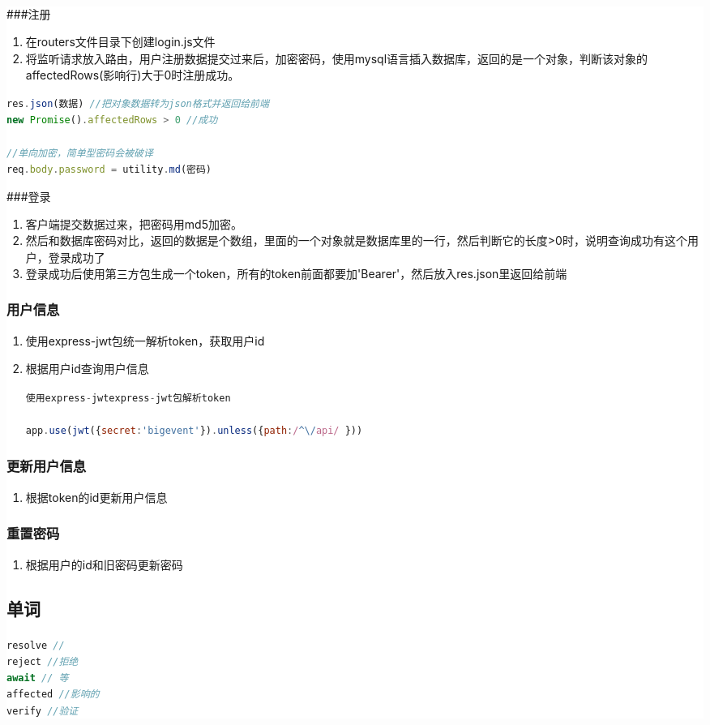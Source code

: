    

###注册

1. 在routers文件目录下创建login.js文件
2. 将监听请求放入路由，用户注册数据提交过来后，加密密码，使用mysql语言插入数据库，返回的是一个对象，判断该对象的affectedRows(影响行)大于0时注册成功。

```js
res.json(数据) //把对象数据转为json格式并返回给前端
new Promise().affectedRows > 0 //成功

//单向加密，简单型密码会被破译
req.body.password = utility.md(密码)
```

###登录

1. 客户端提交数据过来，把密码用md5加密。
2. 然后和数据库密码对比，返回的数据是个数组，里面的一个对象就是数据库里的一行，然后判断它的长度>0时，说明查询成功有这个用户，登录成功了
3. 登录成功后使用第三方包生成一个token，所有的token前面都要加'Bearer'，然后放入res.json里返回给前端









### 用户信息

1. 使用express-jwt包统一解析token，获取用户id

2. 根据用户id查询用户信息

   ```js
   使用express-jwtexpress-jwt包解析token
   
   app.use(jwt({secret:'bigevent'}).unless({path:/^\/api/ }))
   ```




### 更新用户信息

1. 根据token的id更新用户信息

### 重置密码

1. 根据用户的id和旧密码更新密码

## 单词

```js
resolve //
reject //拒绝
await // 等
affected //影响的
verify //验证
```
